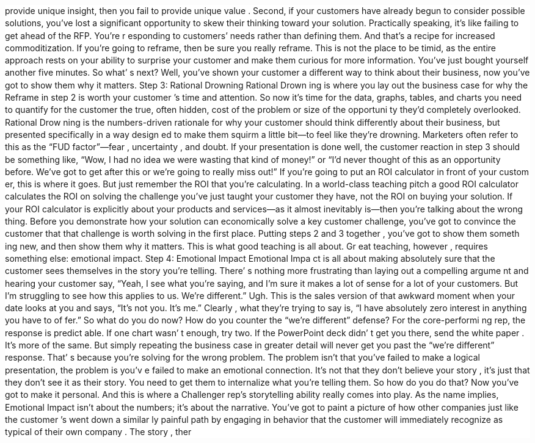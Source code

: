 provide unique insight, then you fail to provide unique value . Second, if your customers have already begun to consider possible solutions, you’ve lost a significant opportunity to skew their thinking toward your solution. Practically speaking, it’s like failing to get ahead of the RFP. You’re r esponding to customers’ needs rather than defining them. And that’s a recipe for increased commoditization. If you’re going to reframe, then be sure you really reframe. This is not the place to be timid, as the entire approach rests on your ability to surprise your customer and make them curious for more information. You’ve just bought yourself another five minutes. So what’ s next? Well, you’ve shown your customer a different way to think about their business, now you’ve got to show them why it matters. Step 3: Rational Drowning Rational Drown ing is where you lay out the business case for why the Reframe in step 2 is worth your customer ’s time and attention. So now it’s time for the data, graphs, tables, and charts you need to quantify for the customer the true, often hidden, cost of the problem or size of the opportuni ty they’d completely overlooked. Rational Drow ning is the numbers-driven rationale for why your customer should think differently about their business, but presented specifically in a way design ed to make them squirm a little bit—to feel like they’re drowning. Marketers often refer to this as the “FUD factor”—fear , uncertainty , and doubt. If your presentation is done well, the customer reaction in step 3 should be something like, “Wow, I had no idea we were wasting that kind of money!” or “I’d never thought of this as an opportunity before. We’ve got to get after this or we’re going to really miss out!” If you’re going to put an ROI calculator in front of your custom er, this is where it goes. But just remember the ROI that you’re calculating. In a world-class teaching pitch a good ROI calculator calculates the ROI on solving the challenge you’ve just taught your customer they have, not the ROI on buying your solution. If your ROI calculator is explicitly about your products and services—as it almost inevitably is—then you’re talking about the wrong thing. Before you demonstrate how your solution can economically solve a key customer challenge, you’ve got to convince the customer that that challenge is worth solving in the first place. Putting steps 2 and 3 together , you’ve got to show them someth ing new, and then show them why it matters. This is what good teaching is all about. Gr eat teaching, however , requires something else: emotional impact. Step 4: Emotional Impact Emotional Impa ct is all about making absolutely sure that the customer sees themselves in the story you’re telling. There’ s nothing more frustrating than laying out a compelling argume nt and hearing your customer say, “Yeah, I see what you’re saying, and I’m sure it makes a lot of sense for a lot of your customers. But I’m struggling to see how this applies to us. We’re different.” Ugh. This is the sales version of that awkward moment when your date looks at you and says, “It’s not you. It’s me.” Clearly , what they’re trying to say is, “I have absolutely zero interest in anything you have to of fer.” So what do you do now? How do you counter the “we’re different” defense? For the core-performi ng rep, the response is predict able. If one chart wasn’ t enough, try two. If the PowerPoint deck didn’ t get you there, send the white paper . It’s more of the same. But simply repeating the business case in greater detail will never get you past the “we’re different” response. That’ s because you’re solving for the wrong problem. The problem isn’t that you’ve failed to make a logical presentation, the problem is you’v e failed to make an emotional connection. It’s not that they don’t believe your story , it’s just that they don’t see it as their story. You need to get them to internalize what you’re telling them. So how do you do that? Now you’ve got to make it personal. And this is where a Challenger rep’s storytelling ability really comes into play. As the name implies, Emotional Impact isn’t about the numbers; it’s about the narrative. You’ve got to paint a picture of how other companies just like the customer ’s went down a similar ly painful path by engaging in behavior that the customer will immediately recognize as typical of their own company . The story , ther